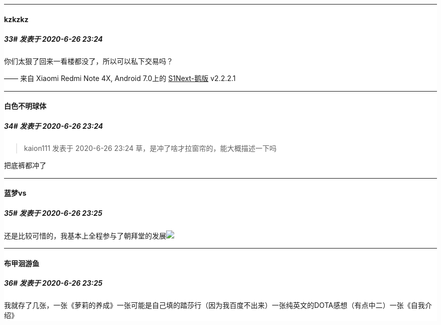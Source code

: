 

-----

####  kzkzkz  
##### 33#       发表于 2020-6-26 23:24




你们太狠了回来一看楼都没了，所以可以私下交易吗？

—— 来自 Xiaomi Redmi Note 4X, Android 7.0上的 [S1Next-鹅版](https://github.com/ykrank/S1-Next/releases) v2.2.2.1







-----

####  白色不明球体  
##### 34#       发表于 2020-6-26 23:24



<blockquote>kaion111 发表于 2020-6-26 23:24
草，是冲了啥才拉窗帘的，能大概描述一下吗</blockquote>
把底裤都冲了







-----

####  蓝梦vs  
##### 35#       发表于 2020-6-26 23:25




还是比较可惜的，我基本上全程参与了朝拜堂的发展<img src="https://static.saraba1st.com/image/smiley/face2017/067.png" referrerpolicy="no-referrer">







-----

####  布甲洄游鱼  
##### 36#       发表于 2020-6-26 23:25




我就存了几张，一张《萝莉的养成》一张可能是自己填的踏莎行（因为我百度不出来）一张纯英文的DOTA感想（有点中二）一张《自我介绍》




